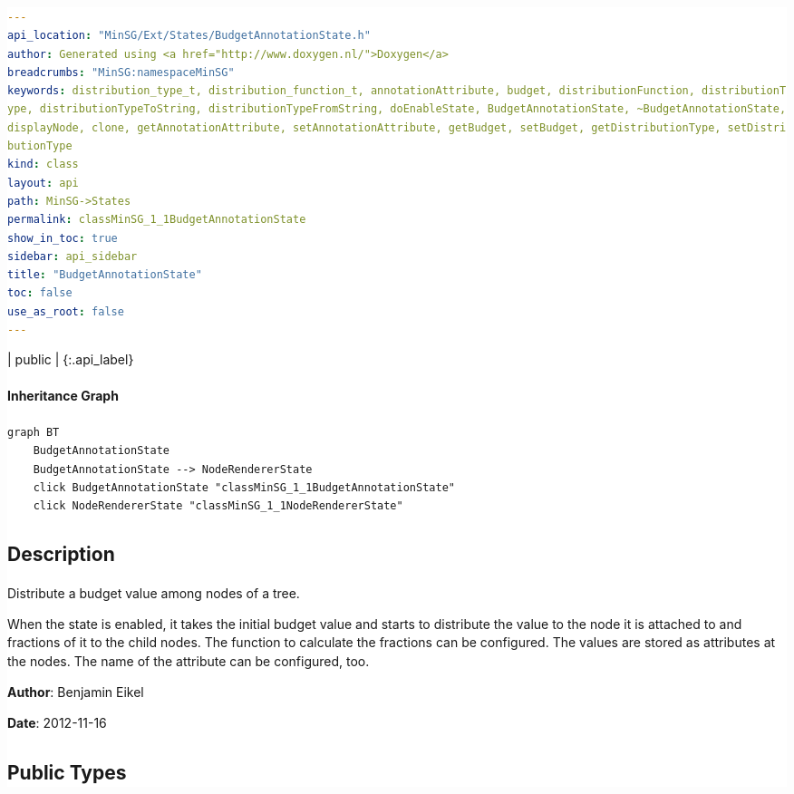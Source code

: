 ```yaml
---
api_location: "MinSG/Ext/States/BudgetAnnotationState.h"
author: Generated using <a href="http://www.doxygen.nl/">Doxygen</a>
breadcrumbs: "MinSG:namespaceMinSG"
keywords: distribution_type_t, distribution_function_t, annotationAttribute, budget, distributionFunction, distributionType, distributionTypeToString, distributionTypeFromString, doEnableState, BudgetAnnotationState, ~BudgetAnnotationState, displayNode, clone, getAnnotationAttribute, setAnnotationAttribute, getBudget, setBudget, getDistributionType, setDistributionType
kind: class
layout: api
path: MinSG->States
permalink: classMinSG_1_1BudgetAnnotationState
show_in_toc: true
sidebar: api_sidebar
title: "BudgetAnnotationState"
toc: false
use_as_root: false
---
```


| public |
{:.api_label}

#### Inheritance Graph

```mermaid
graph BT
	BudgetAnnotationState
	BudgetAnnotationState --> NodeRendererState
	click BudgetAnnotationState "classMinSG_1_1BudgetAnnotationState"
	click NodeRendererState "classMinSG_1_1NodeRendererState"
```

## Description

Distribute a budget value among nodes of a tree.

When the state is enabled, it takes the initial budget value and starts to distribute the value to the node it is attached to and fractions of it to the child nodes. The function to calculate the fractions can be configured. The values are stored as attributes at the nodes. The name of the attribute can be configured, too.



**Author**: Benjamin Eikel



**Date**: 2012-11-16





## Public Types
